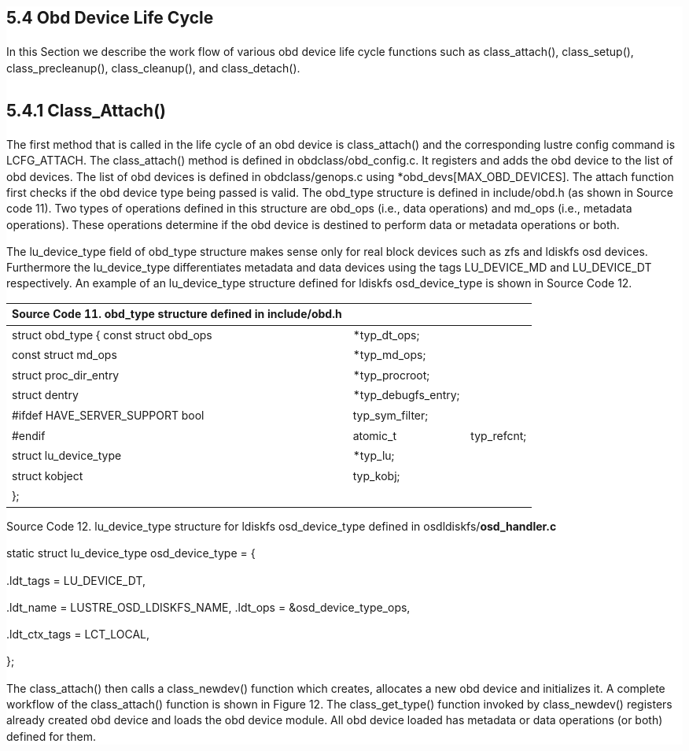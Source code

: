 ## 5.4 Obd Device Life Cycle

In this Section we describe the work flow of various obd device life cycle functions such as class_attach(), class_setup(), class_precleanup(), class_cleanup(), and class_detach().

## 5.4.1 Class_Attach()

The first method that is called in the life cycle of an obd device is class_attach() and the corresponding lustre config command is LCFG_ATTACH. The class_attach() method is defined in obdclass/obd_config.c. It registers and adds the obd device to the list of obd devices. The list of obd devices is defined in obdclass/genops.c using *obd_devs[MAX_OBD_DEVICES]. The attach function first checks if the obd device type being passed is valid. The obd_type structure is defined in include/obd.h (as shown in Source code 11). Two types of operations defined in this structure are obd_ops (i.e., data operations) and md_ops (i.e., metadata operations). These operations determine if the obd device is destined to perform data or metadata operations or both.

The lu_device_type field of obd_type structure makes sense only for real block devices such as zfs and ldiskfs osd devices. Furthermore the lu_device_type differentiates metadata and data devices using the tags LU_DEVICE_MD and LU_DEVICE_DT respectively. An example of an lu_device_type structure defined for ldiskfs osd_device_type is shown in Source Code 12.

| Source Code 11. obd_type structure defined in include/obd.h   |                     |             |
|---------------------------------------------------------------|---------------------|-------------|
| struct obd_type { const struct obd_ops                        | *typ_dt_ops;        |             |
| const struct md_ops                                           | *typ_md_ops;        |             |
| struct proc_dir_entry                                         | *typ_procroot;      |             |
| struct dentry                                                 | *typ_debugfs_entry; |             |
| #ifdef HAVE_SERVER_SUPPORT bool                               | typ_sym_filter;     |             |
| #endif                                                        | atomic_t            | typ_refcnt; |
| struct lu_device_type                                         | *typ_lu;            |             |
| struct kobject                                                | typ_kobj;           |             |
| };                                                            |                     |             |

Source Code 12. lu_device_type structure for ldiskfs osd_device_type defined in osdldiskfs/**osd_handler.c**

static struct lu_device_type osd_device_type = {

.ldt_tags = LU_DEVICE_DT,

.ldt_name = LUSTRE_OSD_LDISKFS_NAME, .ldt_ops = &osd_device_type_ops,

.ldt_ctx_tags = LCT_LOCAL,

};

The class_attach() then calls a class_newdev() function which creates, allocates a new obd device and initializes it. A complete workflow of the class_attach() function is shown in Figure 12. The class_get_type() function invoked by class_newdev() registers already created obd device and loads the obd device module. All obd device loaded has metadata or data operations (or both) defined for them.
